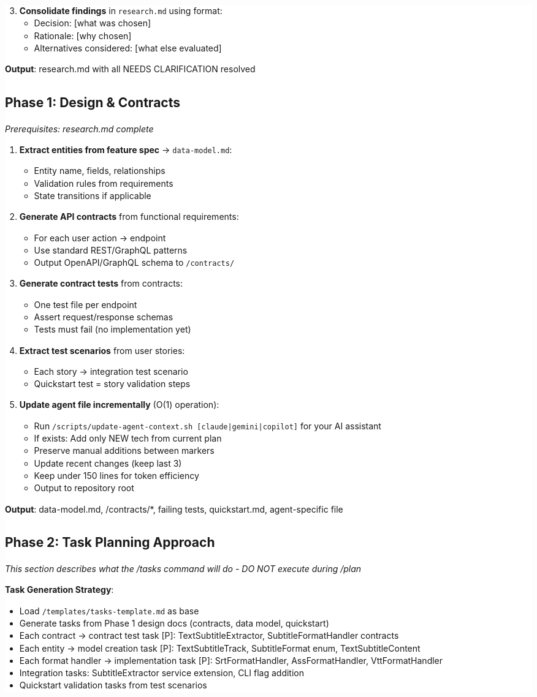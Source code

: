 3. **Consolidate findings** in `research.md` using format:
   - Decision: [what was chosen]
   - Rationale: [why chosen]
   - Alternatives considered: [what else evaluated]

**Output**: research.md with all NEEDS CLARIFICATION resolved

## Phase 1: Design & Contracts

*Prerequisites: research.md complete*

1. **Extract entities from feature spec** → `data-model.md`:
   - Entity name, fields, relationships
   - Validation rules from requirements
   - State transitions if applicable

2. **Generate API contracts** from functional requirements:
   - For each user action → endpoint
   - Use standard REST/GraphQL patterns
   - Output OpenAPI/GraphQL schema to `/contracts/`

3. **Generate contract tests** from contracts:
   - One test file per endpoint
   - Assert request/response schemas
   - Tests must fail (no implementation yet)

4. **Extract test scenarios** from user stories:
   - Each story → integration test scenario
   - Quickstart test = story validation steps

5. **Update agent file incrementally** (O(1) operation):
   - Run `/scripts/update-agent-context.sh [claude|gemini|copilot]` for your AI assistant
   - If exists: Add only NEW tech from current plan
   - Preserve manual additions between markers
   - Update recent changes (keep last 3)
   - Keep under 150 lines for token efficiency
   - Output to repository root

**Output**: data-model.md, /contracts/*, failing tests, quickstart.md, agent-specific file

## Phase 2: Task Planning Approach

*This section describes what the /tasks command will do - DO NOT execute during /plan*

**Task Generation Strategy**:

- Load `/templates/tasks-template.md` as base
- Generate tasks from Phase 1 design docs (contracts, data model, quickstart)
- Each contract → contract test task [P]: TextSubtitleExtractor, SubtitleFormatHandler contracts
- Each entity → model creation task [P]: TextSubtitleTrack, SubtitleFormat enum, TextSubtitleContent
- Each format handler → implementation task [P]: SrtFormatHandler, AssFormatHandler, VttFormatHandler
- Integration tasks: SubtitleExtractor service extension, CLI flag addition
- Quickstart validation tasks from test scenarios
